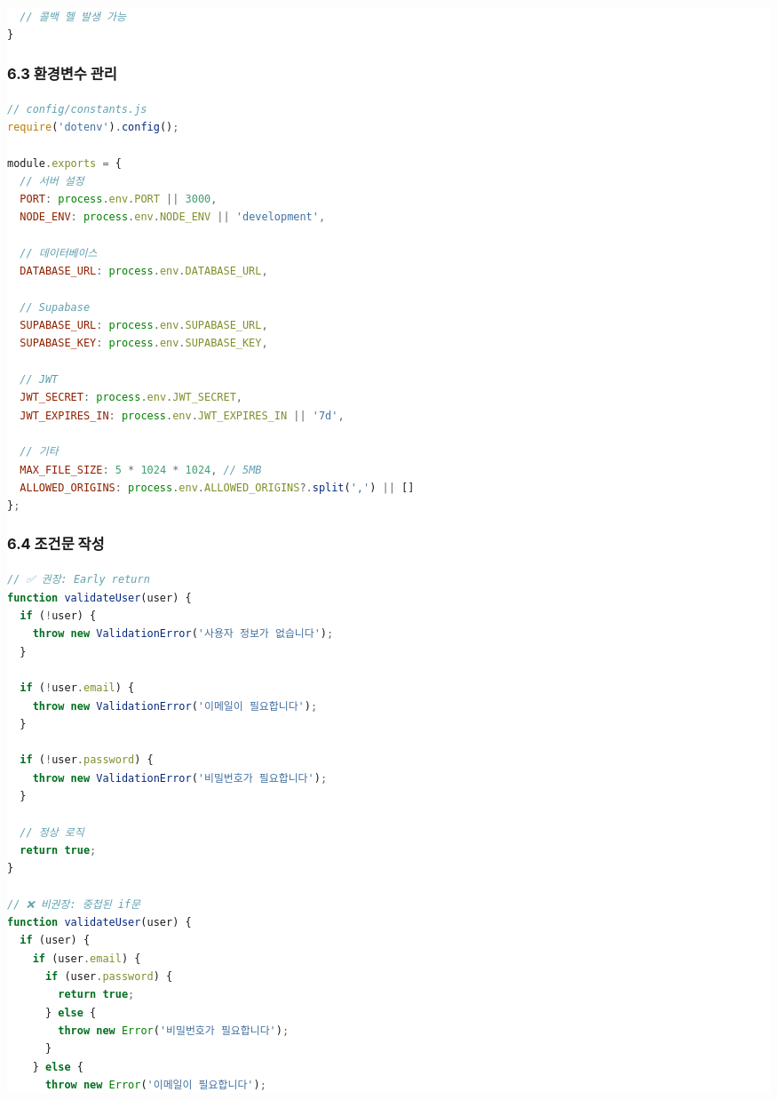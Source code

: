 ```javascript
  // 콜백 헬 발생 가능
}
```

### 6.3 환경변수 관리

```javascript
// config/constants.js
require('dotenv').config();

module.exports = {
  // 서버 설정
  PORT: process.env.PORT || 3000,
  NODE_ENV: process.env.NODE_ENV || 'development',

  // 데이터베이스
  DATABASE_URL: process.env.DATABASE_URL,

  // Supabase
  SUPABASE_URL: process.env.SUPABASE_URL,
  SUPABASE_KEY: process.env.SUPABASE_KEY,

  // JWT
  JWT_SECRET: process.env.JWT_SECRET,
  JWT_EXPIRES_IN: process.env.JWT_EXPIRES_IN || '7d',

  // 기타
  MAX_FILE_SIZE: 5 * 1024 * 1024, // 5MB
  ALLOWED_ORIGINS: process.env.ALLOWED_ORIGINS?.split(',') || []
};
```

### 6.4 조건문 작성

```javascript
// ✅ 권장: Early return
function validateUser(user) {
  if (!user) {
    throw new ValidationError('사용자 정보가 없습니다');
  }

  if (!user.email) {
    throw new ValidationError('이메일이 필요합니다');
  }

  if (!user.password) {
    throw new ValidationError('비밀번호가 필요합니다');
  }

  // 정상 로직
  return true;
}

// ❌ 비권장: 중첩된 if문
function validateUser(user) {
  if (user) {
    if (user.email) {
      if (user.password) {
        return true;
      } else {
        throw new Error('비밀번호가 필요합니다');
      }
    } else {
      throw new Error('이메일이 필요합니다');
```